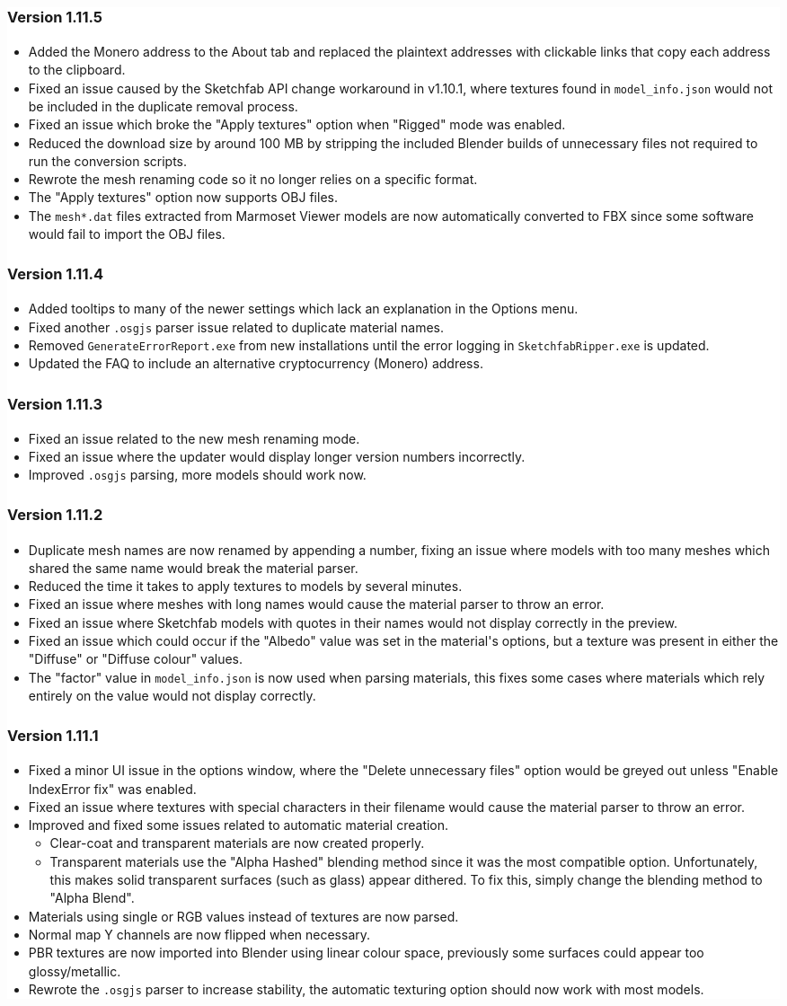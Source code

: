 ### Version 1.11.5 ###
- Added the Monero address to the About tab and replaced the plaintext addresses with clickable links that copy each address to the clipboard.
- Fixed an issue caused by the Sketchfab API change workaround in v1.10.1, where textures found in `model_info.json` would not be included in the duplicate removal process.
- Fixed an issue which broke the "Apply textures" option when "Rigged" mode was enabled.
- Reduced the download size by around 100 MB by stripping the included Blender builds of unnecessary files not required to run the conversion scripts.
- Rewrote the mesh renaming code so it no longer relies on a specific format.
- The "Apply textures" option now supports OBJ files.
- The `mesh*.dat` files extracted from Marmoset Viewer models are now automatically converted to FBX since some software would fail to import the OBJ files.

### Version 1.11.4 ###
- Added tooltips to many of the newer settings which lack an explanation in the Options menu.
- Fixed another `.osgjs` parser issue related to duplicate material names.
- Removed `GenerateErrorReport.exe` from new installations until the error logging in `SketchfabRipper.exe` is updated.
- Updated the FAQ to include an alternative cryptocurrency (Monero) address.

### Version 1.11.3 ###
- Fixed an issue related to the new mesh renaming mode.
- Fixed an issue where the updater would display longer version numbers incorrectly.
- Improved `.osgjs` parsing, more models should work now.

### Version 1.11.2 ###
- Duplicate mesh names are now renamed by appending a number, fixing an issue where models with too many meshes which shared the same name would break the material parser.
- Reduced the time it takes to apply textures to models by several minutes.
- Fixed an issue where meshes with long names would cause the material parser to throw an error.
- Fixed an issue where Sketchfab models with quotes in their names would not display correctly in the preview.
- Fixed an issue which could occur if the "Albedo" value was set in the material's options, but a texture was present in either the "Diffuse" or "Diffuse colour" values.
- The "factor" value in `model_info.json` is now used when parsing materials, this fixes some cases where materials which rely entirely on the value would not display correctly.

### Version 1.11.1 ###
- Fixed a minor UI issue in the options window, where the "Delete unnecessary files" option would be greyed out unless "Enable IndexError fix" was enabled.
- Fixed an issue where textures with special characters in their filename would cause the material parser to throw an error.
- Improved and fixed some issues related to automatic material creation.
    * Clear-coat and transparent materials are now created properly.
    * Transparent materials use the "Alpha Hashed" blending method since it was the most compatible option. Unfortunately, this makes solid transparent surfaces (such as glass) appear dithered. To fix this, simply change the blending method to "Alpha Blend".
- Materials using single or RGB values instead of textures are now parsed.
- Normal map Y channels are now flipped when necessary.
- PBR textures are now imported into Blender using linear colour space, previously some surfaces could appear too glossy/metallic.
- Rewrote the `.osgjs` parser to increase stability, the automatic texturing option should now work with most models.
